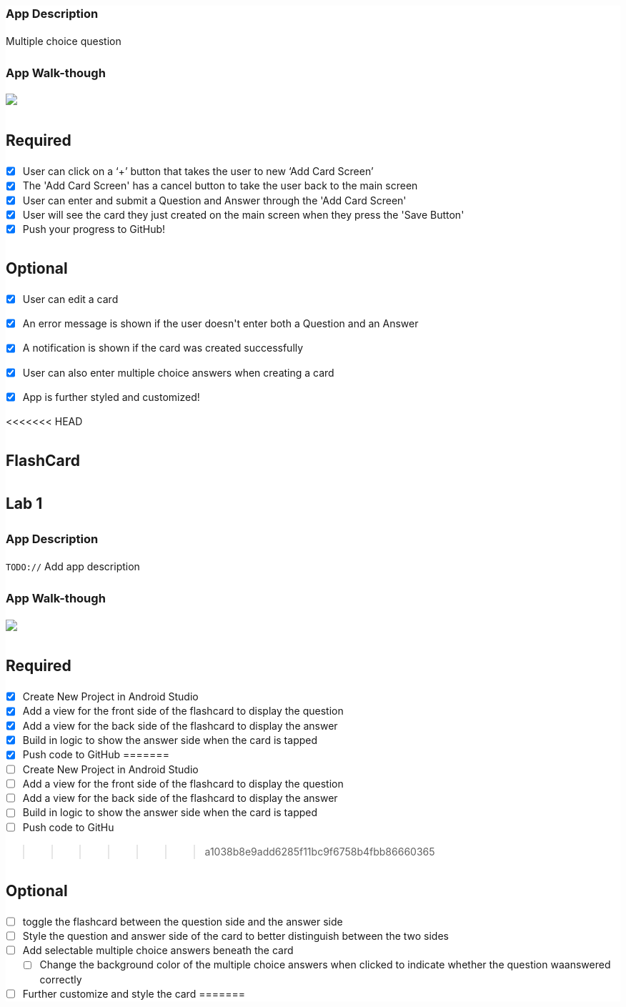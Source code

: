 ### App Description
Multiple choice question

### App Walk-though

<img src="https://media.giphy.com/media/v1.Y2lkPTc5MGI3NjExMjU2NGFkMmJhMDgyMDg4MDM4OWQ0MzVlNGQ0ZDNhMzVkNDU0NWYzZSZjdD1n/6ugPpdlofkSwuIBU2Z/giphy.gif" width=200><br>


## Required
- [X] User can click on a ‘+’ button that takes the user to new ‘Add Card Screen’
- [X] The 'Add Card Screen' has a cancel button to take the user back to the main screen
- [X] User can enter and submit a Question and Answer through the 'Add Card Screen'
- [X] User will see the card they just created on the main screen when they press the 'Save Button'
- [X] Push your progress to GitHub!

## Optional
- [X] User can edit a card
- [X] An error message is shown if the user doesn't enter both a Question and an Answer
- [X] A notification is shown if the card was created successfully
- [X] User can also enter multiple choice answers when creating a card
- [X] App is further styled and customized!




<<<<<<< HEAD
## FlashCard

## Lab 1

### App Description
`TODO://` Add app description

### App Walk-though

<img src="https://media.giphy.com/media/v1.Y2lkPTc5MGI3NjExYWM1Mjk5OTE2ODViM2UzMDcxNGM0NjYwZGFhZTQwM2EzMGY5NjQwNiZjdD1n/RwX9JTbPLyWKSmaNVZ/giphy.gif" width=200><br>


## Required
- [X] Create New Project in Android Studio
- [X] Add a view for the front side of the flashcard to display the question
- [X] Add a view for the back side of the flashcard to display the answer
- [X] Build in logic to show the answer side when the card is tapped
- [X] Push code to GitHub
=======
- [ ] Create New Project in Android Studio
- [ ] Add a view for the front side of the flashcard to display the question
- [ ] Add a view for the back side of the flashcard to display the answer
- [ ] Build in logic to show the answer side when the card is tapped
- [ ] Push code to GitHu
>>>>>>> a1038b8e9add6285f11bc9f6758b4fbb86660365
## Optional
- [ ] toggle the flashcard between the question side and the answer side
- [ ] Style the question and answer side of the card to better distinguish between the two sides
- [ ] Add selectable multiple choice answers beneath the card
   - [ ] Change the background color of the multiple choice answers when clicked to indicate whether the question waanswered correctly
- [ ] Further customize and style the card
=======